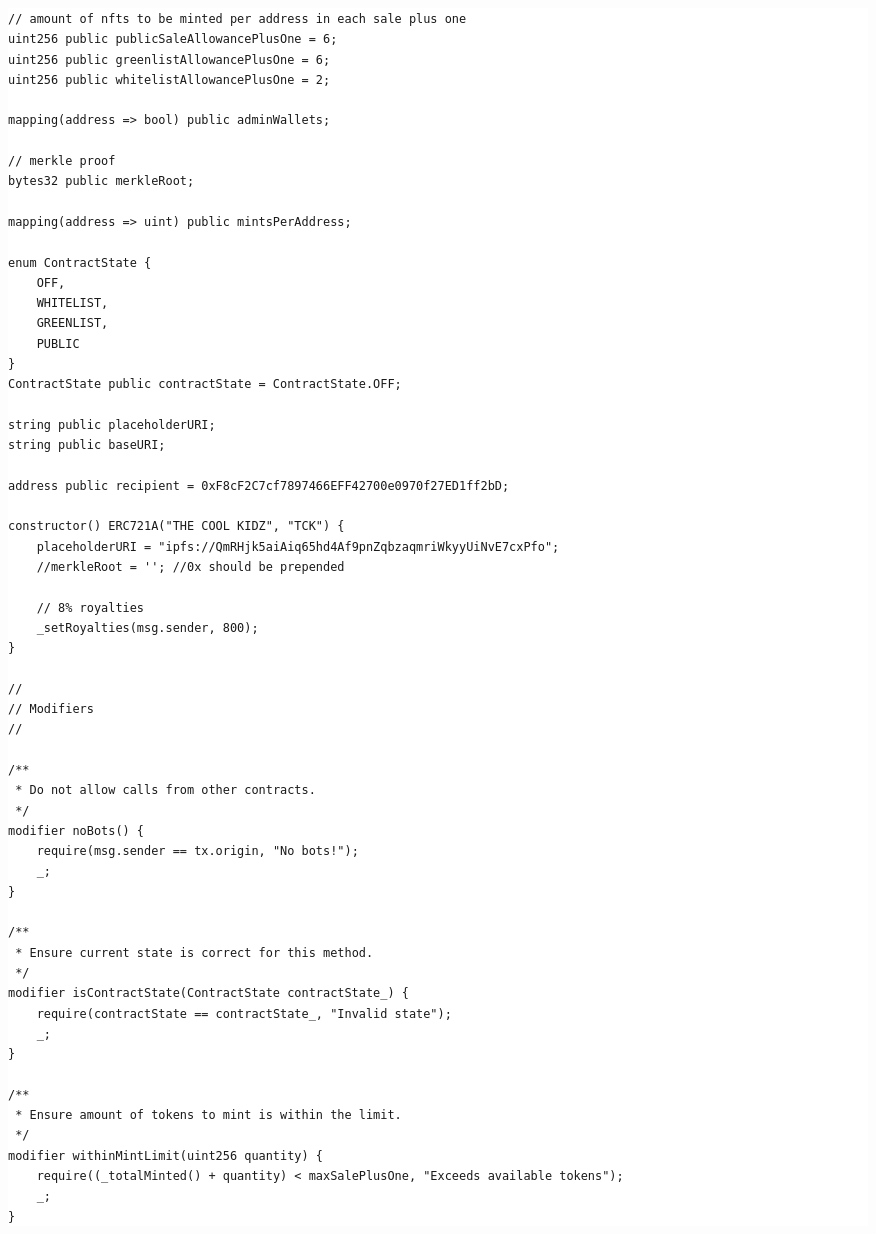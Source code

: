     // amount of nfts to be minted per address in each sale plus one
    uint256 public publicSaleAllowancePlusOne = 6;
    uint256 public greenlistAllowancePlusOne = 6;
    uint256 public whitelistAllowancePlusOne = 2;

    mapping(address => bool) public adminWallets;
    
    // merkle proof
    bytes32 public merkleRoot;

    mapping(address => uint) public mintsPerAddress;

    enum ContractState {
        OFF,
        WHITELIST,
        GREENLIST,
        PUBLIC
    }
    ContractState public contractState = ContractState.OFF;

    string public placeholderURI;
    string public baseURI;

    address public recipient = 0xF8cF2C7cf7897466EFF42700e0970f27ED1ff2bD;

    constructor() ERC721A("THE COOL KIDZ", "TCK") {
        placeholderURI = "ipfs://QmRHjk5aiAiq65hd4Af9pnZqbzaqmriWkyyUiNvE7cxPfo";
        //merkleRoot = ''; //0x should be prepended

        // 8% royalties
        _setRoyalties(msg.sender, 800);
    }

    //
    // Modifiers
    //

    /**
     * Do not allow calls from other contracts.
     */
    modifier noBots() {
        require(msg.sender == tx.origin, "No bots!");
        _;
    }

    /**
     * Ensure current state is correct for this method.
     */
    modifier isContractState(ContractState contractState_) {
        require(contractState == contractState_, "Invalid state");
        _;
    }

    /**
     * Ensure amount of tokens to mint is within the limit.
     */
    modifier withinMintLimit(uint256 quantity) {
        require((_totalMinted() + quantity) < maxSalePlusOne, "Exceeds available tokens");
        _;
    }
